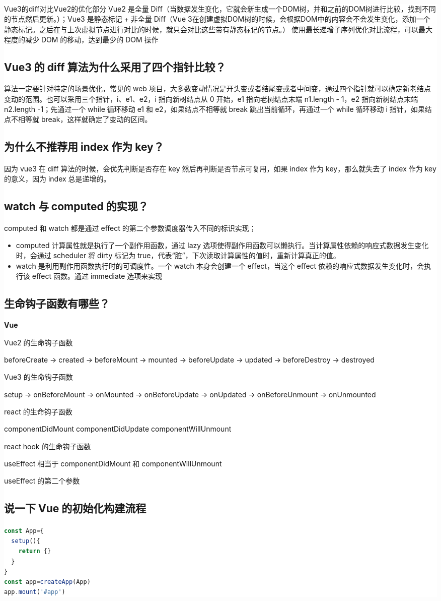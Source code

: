 Vue3的diff对比Vue2的优化部分
Vue2 是全量 Diff（当数据发生变化，它就会新生成一个DOM树，并和之前的DOM树进行比较，找到不同的节点然后更新。）；Vue3 是静态标记 + 非全量 Diff（Vue 3在创建虚拟DOM树的时候，会根据DOM中的内容会不会发生变化，添加一个静态标记。之后在与上次虚拟节点进行对比的时候，就只会对比这些带有静态标记的节点。）
使用最长递增子序列优化对比流程，可以最大程度的减少 DOM 的移动，达到最少的 DOM 操作

## Vue3 的 diff 算法为什么采用了四个指针比较？

算法一定要针对特定的场景优化，常见的 web 项目，大多数变动情况是开头变或者结尾变或者中间变，通过四个指针就可以确定新老结点变动的范围。也可以采用三个指针，i、e1、e2，i 指向新树结点从 0 开始，e1 指向老树结点末端 n1.length - 1，e2 指向新树结点末端 n2.length -1；先通过一个 while 循环移动 e1 和 e2，如果结点不相等就 break 跳出当前循环，再通过一个 while 循环移动 i 指针，如果结点不相等就 break，这样就确定了变动的区间。

## 为什么不推荐用 index 作为 key？

因为 vue3 在 diff 算法的时候，会优先判断是否存在 key 然后再判断是否节点可复用，如果 index 作为 key，那么就失去了 index 作为 key 的意义，因为 index 总是递增的。

## watch 与 computed 的实现？

computed 和 watch 都是通过 effect 的第二个参数调度器传入不同的标识实现；

- computed 计算属性就是执行了一个副作用函数，通过 lazy 选项使得副作用函数可以懒执行。当计算属性依赖的响应式数据发生变化时，会通过 scheduler 将 dirty 标记为 true，代表“脏”，下次读取计算属性的值时，重新计算真正的值。
- watch 是利用副作用函数执行时的可调度性。一个 watch 本身会创建一个 effect，当这个 effect 依赖的响应式数据发生变化时，会执行该 effect 函数。通过 immediate 选项来实现

## 生命钩子函数有哪些？

**Vue**

Vue2 的生命钩子函数

beforeCreate -> created -> beforeMount -> mounted -> beforeUpdate -> updated -> beforeDestroy -> destroyed

Vue3 的生命钩子函数

setup -> onBeforeMount -> onMounted -> onBeforeUpdate -> onUpdated -> onBeforeUnmount -> onUnmounted

react 的生命钩子函数

componentDidMount
componentDidUpdate
componentWillUnmount

react hook 的生命钩子函数

useEffect 相当于 componentDidMount 和 componentWillUnmount

useEffect 的第二个参数

## 说一下 Vue 的初始化构建流程

```js
const App={
  setup(){
    return {}
  }
}
const app=createApp(App)
app.mount('#app')
```
